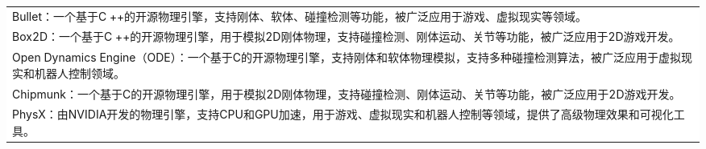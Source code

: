 |                                                                                                                                                                                                                                                                                                                                                                                                                                                                                                                                                                                                                                                                                                                                                                                                                                          |
| ---------------------------------------------------------------------------------------------------------------------------------------------------------------------------------------------------------------------------------------------------------------------------------------------------------------------------------------------------------------------------------------------------------------------------------------------------------------------------------------------------------------------------------------------------------------------------------------------------------------------------------------------------------------------------------------------------------------------------------------------------------------------------------------------------------------------------------------- |
| Bullet：一个基于C ++的开源物理引擎，支持刚体、软体、碰撞检测等功能，被广泛应用于游戏、虚拟现实等领域。                                                                                                                                                                                                                                                                                                                                                                                                                                                                                                                                                                                                                                                                                                                                                                                 |
| Box2D：一个基于C ++的开源物理引擎，用于模拟2D刚体物理，支持碰撞检测、刚体运动、关节等功能，被广泛应用于2D游戏开发。                                                                                                                                                                                                                                                                                                                                                                                                                                                                                                                                                                                                                                                                                                                                                                         |
| Open Dynamics Engine（ODE）：一个基于C的开源物理引擎，支持刚体和软体物理模拟，支持多种碰撞检测算法，被广泛应用于虚拟现实和机器人控制领域。                                                                                                                                                                                                                                                                                                                                                                                                                                                                                                                                                                                                                                                                                                                                                        |
| Chipmunk：一个基于C的开源物理引擎，用于模拟2D刚体物理，支持碰撞检测、刚体运动、关节等功能，被广泛应用于2D游戏开发。                                                                                                                                                                                                                                                                                                                                                                                                                                                                                                                                                                                                                                                                                                                                                                         |
| PhysX：由NVIDIA开发的物理引擎，支持CPU和GPU加速，用于游戏、虚拟现实和机器人控制等领域，提供了高级物理效果和可视化工具。                                                                                                                                                                                                                                                                                                                                                                                                                                                                                                                                                                                                                                                                                                                                                                     |